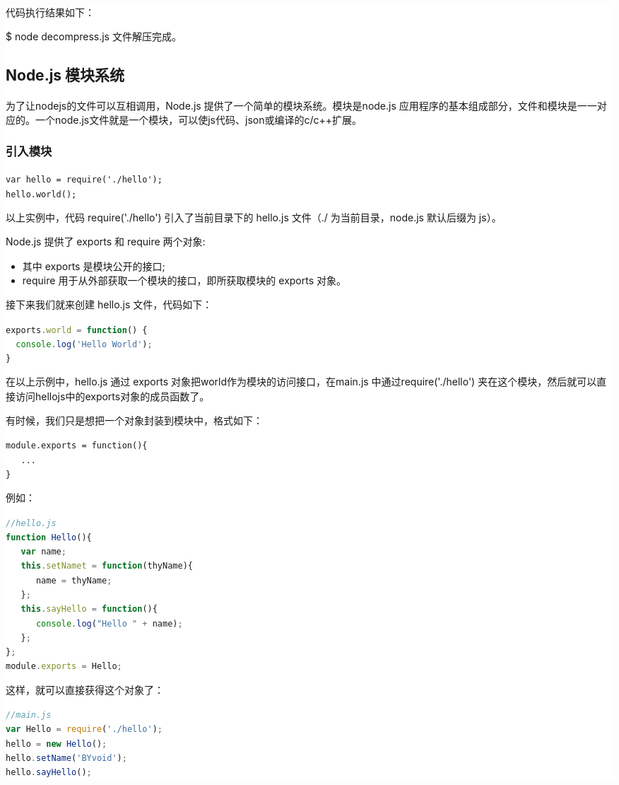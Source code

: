 代码执行结果如下：

$ node decompress.js 
文件解压完成。

## Node.js 模块系统

为了让nodejs的文件可以互相调用，Node.js 提供了一个简单的模块系统。模块是node.js  应用程序的基本组成部分，文件和模块是一一对应的。一个node.js文件就是一个模块，可以使js代码、json或编译的c/c++扩展。

### 引入模块
```
var hello = require('./hello');
hello.world();
```
以上实例中，代码 require('./hello') 引入了当前目录下的 hello.js 文件（./ 为当前目录，node.js 默认后缀为 js）。

Node.js 提供了 exports 和 require 两个对象:
- 其中 exports 是模块公开的接口;
- require 用于从外部获取一个模块的接口，即所获取模块的 exports 对象。

接下来我们就来创建 hello.js 文件，代码如下：
```js
exports.world = function() {
  console.log('Hello World');
}
```

在以上示例中，hello.js 通过 exports 对象把world作为模块的访问接口，在main.js  中通过require('./hello') 夹在这个模块，然后就可以直接访问hellojs中的exports对象的成员函数了。


有时候，我们只是想把一个对象封装到模块中，格式如下：
```
module.exports = function(){
   ...
}
```
例如：
```js
//hello.js
function Hello(){
   var name;
   this.setNamet = function(thyName){
      name = thyName;
   };
   this.sayHello = function(){
      console.log("Hello " + name);
   };
};
module.exports = Hello;
```

这样，就可以直接获得这个对象了：

```js
//main.js
var Hello = require('./hello');
hello = new Hello();
hello.setName('BYvoid');
hello.sayHello();
```
